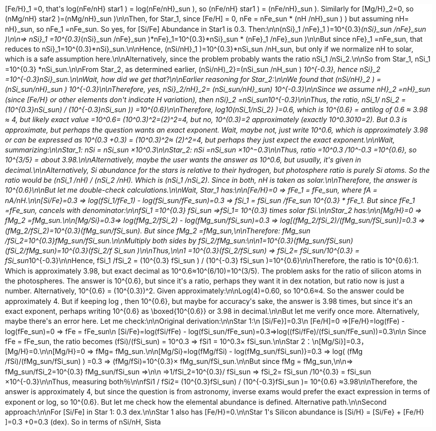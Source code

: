 [Fe/H}_1 =0, that\'s log(nFe/nH} star1 ) = log(nFe/nH}_sun ), so (nFe/nH} star1 ) = (nFe/nH}_sun ). Similarly for [Mg/H}_2=0, so (nMg/nH} star2 )=(nMg/nH}_sun )\n\nThen, for Star_1, since [Fe/H] = 0, nFe = nFe_sun * (nH /nH}_sun ) ) but assuming nH= nH}_sun, so nFe_1 =nFe_sun. So yes, for [Si/Fe] Abundance in Star1 is 0.3. Then:\n\n(nSi}_1 /nFe}_1 )=10^{0.3}*(nSi}_sun /nFe}_sun )\n\n=> nSi}_1 =10^{0.3}*(nSi}_sun /nFe}_sun )*nFe}_1=10^{0.3}*nSi}_sun * (nFe}_1 /nFe}_sun )\n\nBut since nFe}_1 =nFe_sun, that reduces to nSi}_1=10^{0.3}*nSi}_sun.\n\nHence, (nSi/nH}_1 )=10^{0.3}*nSi_sun /nH_sun, but only if we normalize nH to solar, which is a safe assumption here.\n\nAlternatively, since the problem probably wants the ratio nSi_1 /nSi_2.\n\nSo from Star_1, nSi_1 =10^{0.3} *nSi_sun.\n\nFrom Star_2, as determined earlier, (nSi/nH)_2}=(nSi_sun /nH_sun ) *10^{-0.3}, hence nSi}_2 =10^{-0.3}*nSi}_sun.\n\nWait, how did we get that?\n\nEarlier reasoning for Star_2:\n\nWe found that (nSi/nH}_2 ) =(nSi_sun/nH}_sun ) *10^{-0.3}\n\nTherefore, yes, nSi}_2/nH}_2= (nSi_sun/nH}_sun)* 10^{-0.3}\n\nSince we assume nH}_2 =nH}_sun (since [Fe/H} or other elements don\'t indicate H variation), then nSi}_2 =nSi_sun*10^{-0.3}\n\nThus, the ratio, nSi_1/ nSi_2 = (10^{0.3}*nSi_sun) / (10^{-0.3}*nSi_sun )) =10^{0.6}\n\nTherefore, log10(nSi_1/nSi_2} )=0.6, which is 10^{0.6} = antilog of 0.6 ≈ 3.98 ≈ 4, but likely exact value =10^0.6= (10^0.3)^2=(2)^2=4, but no, 10^(0.3)=2 approximately (exactly 10^0.3010=2). But 0.3 is approximate, but perhaps the question wants an exact exponent. Wait, maybe not, just write 10^0.6, which is approximately 3.98 or can be expressed as 10^(0.3 +0.3) = (10^0.3)^2≈ (2)^2=4, but perhaps they just expect the exact exponent.\n\nWait, summarizing:\n\nStar_1: nSi = nSi_sun ×10^0.3\n\nStar_2: nSi =nSi_sun ×10^−0.3\n\nThus, ratio =10^0.3 /10^-0.3 =10^{0.6}, so 10^{3/5} = about 3.98.\n\nAlternatively, maybe the user wants the answer as 10^0.6, but usually, it\'s given in decimal.\n\nAlternatively, Si abundance for the stars is relative to their hydrogen, but photosphere ratio is purely Si atoms. So the ratio would be (nSi_1 /nH) / (nSi_2 /nH). Which is (nSi_1 /nSi_2). Since in both, nH is taken as solar.\n\nTherefore, the answer is 10^{0.6}\n\nBut let me double-check calculations.\n\nWait, Star_1 has:\n\n[Fe/H}=0 ⇒ fFe_1 = fFe_sun, where fA = nA/nH.\n\n[Si/Fe}=0.3 ⇒ log(fSi_1/fFe_1) - log(fSi_sun/fFe_sun)=0.3 ⇒ fSi_1 = fSi_sun /fFe_sun *10^{0.3} * fFe_1. But since fFe_1 =fFe_sun, cancels with denominator:\n\nfSi_1 =10^{0.3} *fSi_sun ⇒fSi_1= 10^{0.3} times solar fSi.\n\nStar_2 has:\n\n[Mg/H}=0 ⇒ fMg_2 =fMg_sun.\n\n[Mg/Si}=0.3⇒ log(fMg_2/fSi_2) - log(fMg_sun/fSi_sun)=0.3 ⇒ log[(fMg_2/fSi_2)/(fMg_sun/fSi_sun)]=0.3 ⇒ (fMg_2/fSi_2)=10^{0.3}*(fMg_sun/fSi_sun). But since fMg_2 =fMg_sun,\n\nTherefore: fMg_sun /fSi_2=10^{0.3}*fMg_sun/fSi_sun.\n\nMultiply both sides by fSi_2/fMg_sun:\n\n1=10^{0.3}*(fMg_sun/fSi_sun)*(fSi_2/fMg_sun)=10^{0.3}*(fSi_2/f Si_sun )\n\nThus,\n\n1 =10^{0.3}*(fSi_2/fSi_sun) ⇒ fSi_2= fSi_sun/10^{0.3} = fSi_sun*10^{-0.3}\n\nHence, fSi_1 /fSi_2 = (10^{0.3} fSi_sun ) / (10^{-0.3} fSi_sun )=10^{0.6}\n\nTherefore, the ratio is 10^{0.6}:1. Which is approximately 3.98, but exact decimal as 10^0.6≈10^(6/10)=10^(3/5). The problem asks for the ratio of silicon atoms in the photospheres. The answer is 10^{0.6}, but since it\'s a ratio, perhaps they want it in dex notation, but ratio now is just a number. Alternatively, 10^{0.6} = (10^{0.3})^2. Given approximately:\n\nLog(4)=0.60, so 10^0.6≈4. So the answer could be approximately 4. But if keeping log , then 10^{0.6}, but maybe for accuracy\'s sake, the answer is 3.98 times, but since it\'s an exact exponent, perhaps writing 10^{0.6} as \\boxed{10^{0.6}} or 3.98 in decimal.\n\nBut let me verify once more. Alternatively, maybe there\'s an error here. Let me check:\n\nOriginal derivation:\n\nStar 1:\n [Si/Fe}]=0.3\n [Fe/H]=0 ⇒[Fe/H}=log(fFe) - log(fFe_sun)=0 ⇒ fFe = fFe_sun\n [Si/Fe}=log(fSi/fFe) - log(fSi_sun/fFe_sun)=0.3=>log((fSi/fFe)/(fSi_sun/fFe_sun))=0.3\n\n Since fFe = fFe_sun, the ratio becomes (fSi)/(fSi_sun) = 10^0.3 ⇒ fSi1 = 10^0.3× fSi_sun.\n\nStar 2：\n[Mg/Si}]=0.3， [Mg/H}=0.\n\n[Mg/H}=0 ⇒ fMg= fMg_sun.\n\n[Mg/Si}=log(fMg/fSi) - log(fMg_sun/fSi_sun)}=0.3 ⇒ log( (fMg /fSi)/(fMg_sun/fSi_sun) ) =0.3 => (fMg/fSi)=10^{0.3}× fMg_sun/fSi_sun.\n\nBut since fMg = fMg_sun,\n\n=> fMg_sun/fSi_2=10^{0.3} fMg_sun/fSi_sun ⇒\n\n =>1/fSi_2=10^{0.3}/ fSi_sun ⇒ fSi_2= fSi_sun /10^{0.3} = fSi_sun ×10^{-0.3}\n\nThus, measuring both％\n\nfSi1 / fSi2= (10^{0.3}fSi_sun) / (10^{-0.3}fSi_sun )= 10^{0.6} ≈3.98\n\nTherefore, the answer is approximately 4, but since the question is from astronomy, inverse exams would prefer the exact expression in terms of exponent or log, so 10^{0.6}. But let me check how the elemental abundance is defined. Alternative path.\n\nSecond approach:\n\nFor [Si/Fe] in Star 1: 0.3 dex.\n\nStar 1 also has [Fe/H}=0.\n\nStar 1\'s Silicon abundance is [Si/H} = [Si/Fe} + [Fe/H} ]=0.3 +0=0.3 (dex). So in terms of nSi/nH, Sista